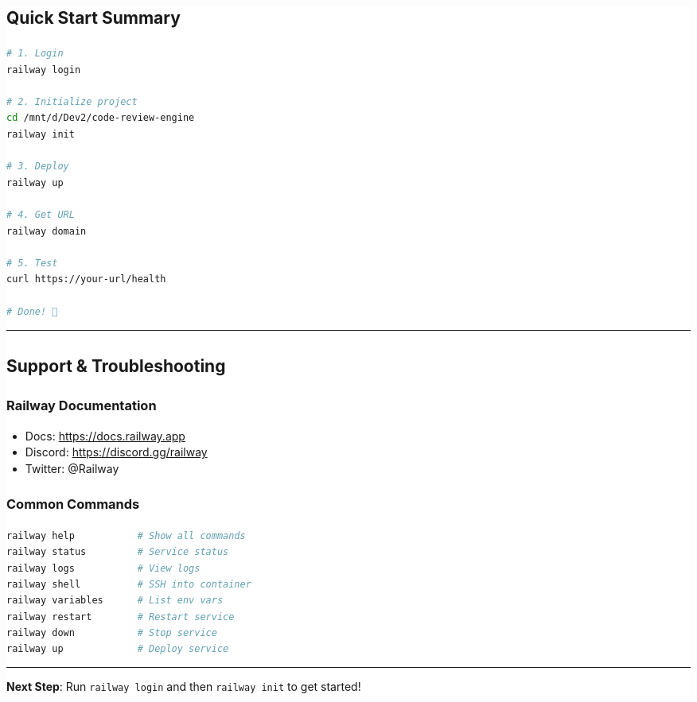 
## Quick Start Summary

```bash
# 1. Login
railway login

# 2. Initialize project
cd /mnt/d/Dev2/code-review-engine
railway init

# 3. Deploy
railway up

# 4. Get URL
railway domain

# 5. Test
curl https://your-url/health

# Done! 🎉
```

---

## Support & Troubleshooting

### Railway Documentation
- Docs: https://docs.railway.app
- Discord: https://discord.gg/railway
- Twitter: @Railway

### Common Commands
```bash
railway help           # Show all commands
railway status         # Service status
railway logs           # View logs
railway shell          # SSH into container
railway variables      # List env vars
railway restart        # Restart service
railway down           # Stop service
railway up             # Deploy service
```

---

**Next Step**: Run `railway login` and then `railway init` to get started!
